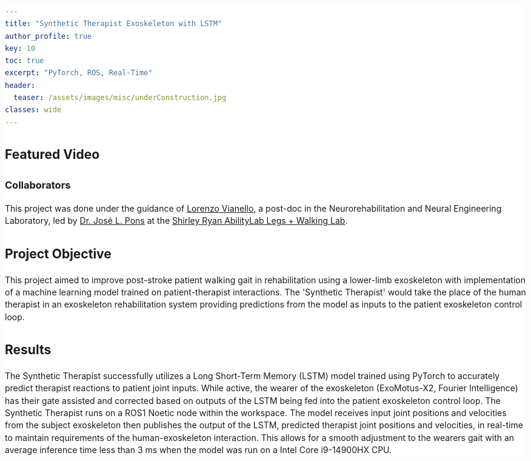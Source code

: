 ```yaml
---
title: "Synthetic Therapist Exoskeleton with LSTM"
author_profile: true
key: 10
toc: true
excerpt: "PyTorch, ROS, Real-Time"
header:
  teaser: /assets/images/misc/underConstruction.jpg
classes: wide
---
```


## Featured Video


### Collaborators

This project was done under the guidance of [Lorenzo Vianello](https://lorenzovianello95.github.io/), a post-doc in the Neurorehabilitation and Neural Engineering Laboratory, led by [Dr. José L. Pons](https://www.sralab.org/researchers/jose-l-pons-phd) at the [Shirley Ryan AbilityLab Legs + Walking Lab](https://www.sralab.org/research/abilitylabs/legs-walking-lab).

## Project Objective

This project aimed to improve post-stroke patient walking gait in rehabilitation using a lower-limb exoskeleton with implementation of a machine learning model trained on patient-therapist interactions. The 'Synthetic Therapist' would take the place of the human therapist in an exoskeleton rehabilitation system providing predictions from the model as inputs to the patient exoskeleton control loop.

## Results

The Synthetic Therapist successfully utilizes a Long Short-Term Memory (LSTM) model trained using PyTorch to accurately predict therapist reactions to patient joint inputs. While active, the wearer of the exoskeleton (ExoMotus-X2, Fourier Intelligence) has their gate assisted and corrected based on outputs of the LSTM being fed into the patient exoskeleton control loop. The Synthetic Therapist runs on a ROS1 Noetic node within the workspace. The model receives input joint positions and velocities from the subject exoskeleton then publishes the output of the LSTM, predicted therapist joint positions and velocities, in real-time to maintain requirements of the human-exoskeleton interaction. This allows for a smooth adjustment to the wearers gait with an average inference time less than 3 ms when the model was run on a Intel Core i9-14900HX CPU.

<div style="text-align: center;">